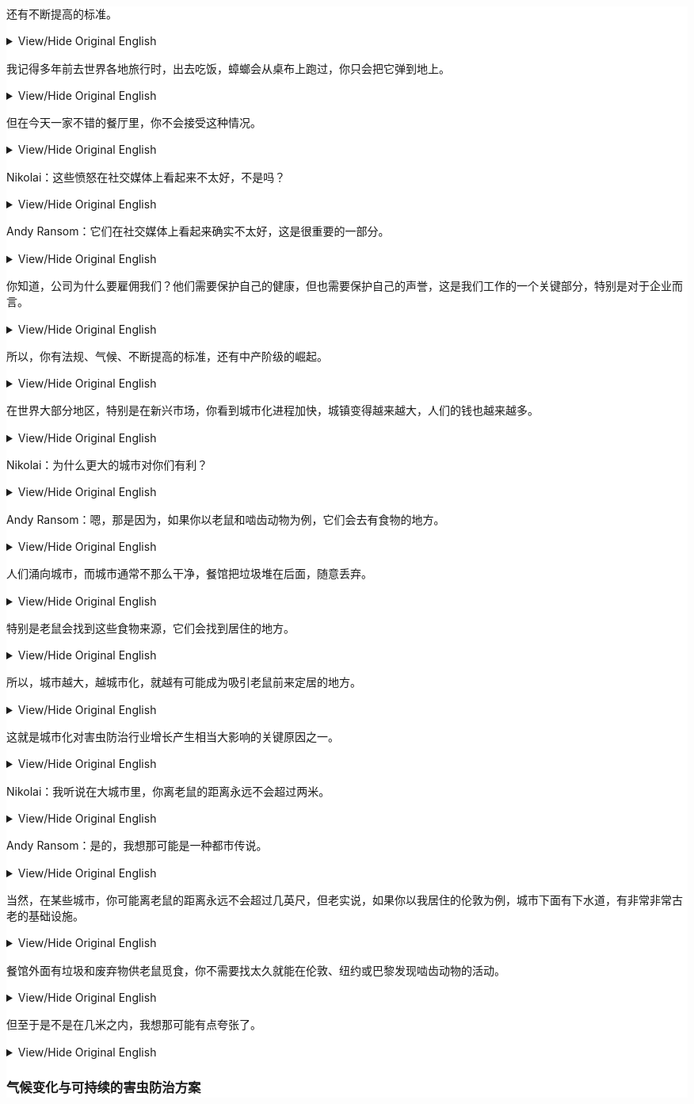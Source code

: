 还有不断提高的标准。
<details><summary>View/Hide Original English</summary></details>

我记得多年前去世界各地旅行时，出去吃饭，蟑螂会从桌布上跑过，你只会把它弹到地上。
<details><summary>View/Hide Original English</summary></details>

但在今天一家不错的餐厅里，你不会接受这种情况。
<details><summary>View/Hide Original English</summary></details>

Nikolai：这些愤怒在社交媒体上看起来不太好，不是吗？
<details><summary>View/Hide Original English</summary></details>

Andy Ransom：它们在社交媒体上看起来确实不太好，这是很重要的一部分。
<details><summary>View/Hide Original English</summary></details>

你知道，公司为什么要雇佣我们？他们需要保护自己的健康，但也需要保护自己的声誉，这是我们工作的一个关键部分，特别是对于企业而言。
<details><summary>View/Hide Original English</summary></details>

所以，你有法规、气候、不断提高的标准，还有中产阶级的崛起。
<details><summary>View/Hide Original English</summary></details>

在世界大部分地区，特别是在新兴市场，你看到城市化进程加快，城镇变得越来越大，人们的钱也越来越多。
<details><summary>View/Hide Original English</summary></details>

Nikolai：为什么更大的城市对你们有利？
<details><summary>View/Hide Original English</summary></details>

Andy Ransom：嗯，那是因为，如果你以老鼠和啮齿动物为例，它们会去有食物的地方。
<details><summary>View/Hide Original English</summary></details>

人们涌向城市，而城市通常不那么干净，餐馆把垃圾堆在后面，随意丢弃。
<details><summary>View/Hide Original English</summary></details>

特别是老鼠会找到这些食物来源，它们会找到居住的地方。
<details><summary>View/Hide Original English</summary></details>

所以，城市越大，越城市化，就越有可能成为吸引老鼠前来定居的地方。
<details><summary>View/Hide Original English</summary></details>

这就是城市化对害虫防治行业增长产生相当大影响的关键原因之一。
<details><summary>View/Hide Original English</summary></details>

Nikolai：我听说在大城市里，你离老鼠的距离永远不会超过两米。
<details><summary>View/Hide Original English</summary></details>

Andy Ransom：是的，我想那可能是一种都市传说。
<details><summary>View/Hide Original English</summary></details>

当然，在某些城市，你可能离老鼠的距离永远不会超过几英尺，但老实说，如果你以我居住的伦敦为例，城市下面有下水道，有非常非常古老的基础设施。
<details><summary>View/Hide Original English</summary></details>

餐馆外面有垃圾和废弃物供老鼠觅食，你不需要找太久就能在伦敦、纽约或巴黎发现啮齿动物的活动。
<details><summary>View/Hide Original English</summary></details>

但至于是不是在几米之内，我想那可能有点夸张了。
<details><summary>View/Hide Original English</summary></details>

### 气候变化与可持续的害虫防治方案
